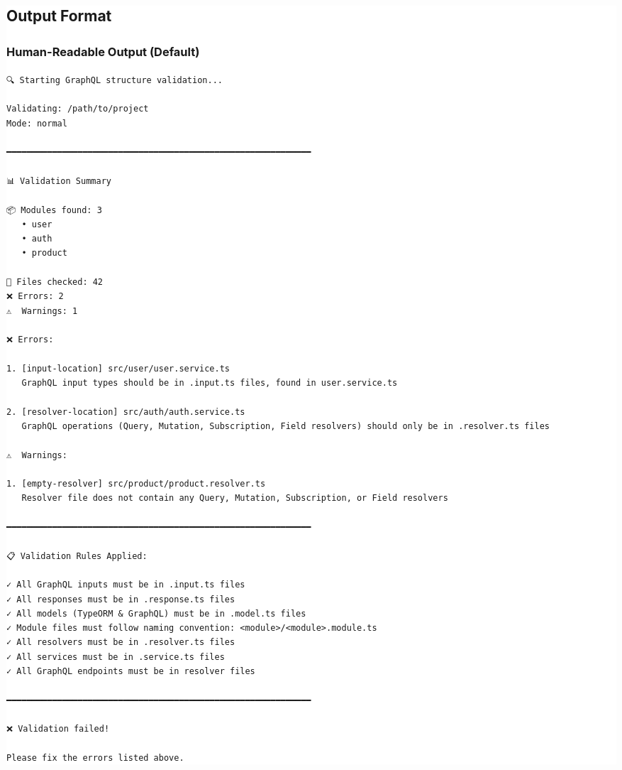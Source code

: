 ## Output Format

### Human-Readable Output (Default)

```
🔍 Starting GraphQL structure validation...

Validating: /path/to/project
Mode: normal

━━━━━━━━━━━━━━━━━━━━━━━━━━━━━━━━━━━━━━━━━━━━━━━━━━━━━━━━━━━━

📊 Validation Summary

📦 Modules found: 3
   • user
   • auth
   • product

📄 Files checked: 42
❌ Errors: 2
⚠️  Warnings: 1

❌ Errors:

1. [input-location] src/user/user.service.ts
   GraphQL input types should be in .input.ts files, found in user.service.ts

2. [resolver-location] src/auth/auth.service.ts
   GraphQL operations (Query, Mutation, Subscription, Field resolvers) should only be in .resolver.ts files

⚠️  Warnings:

1. [empty-resolver] src/product/product.resolver.ts
   Resolver file does not contain any Query, Mutation, Subscription, or Field resolvers

━━━━━━━━━━━━━━━━━━━━━━━━━━━━━━━━━━━━━━━━━━━━━━━━━━━━━━━━━━━━

📋 Validation Rules Applied:

✓ All GraphQL inputs must be in .input.ts files
✓ All responses must be in .response.ts files
✓ All models (TypeORM & GraphQL) must be in .model.ts files
✓ Module files must follow naming convention: <module>/<module>.module.ts
✓ All resolvers must be in .resolver.ts files
✓ All services must be in .service.ts files
✓ All GraphQL endpoints must be in resolver files

━━━━━━━━━━━━━━━━━━━━━━━━━━━━━━━━━━━━━━━━━━━━━━━━━━━━━━━━━━━━

❌ Validation failed!

Please fix the errors listed above.
```
